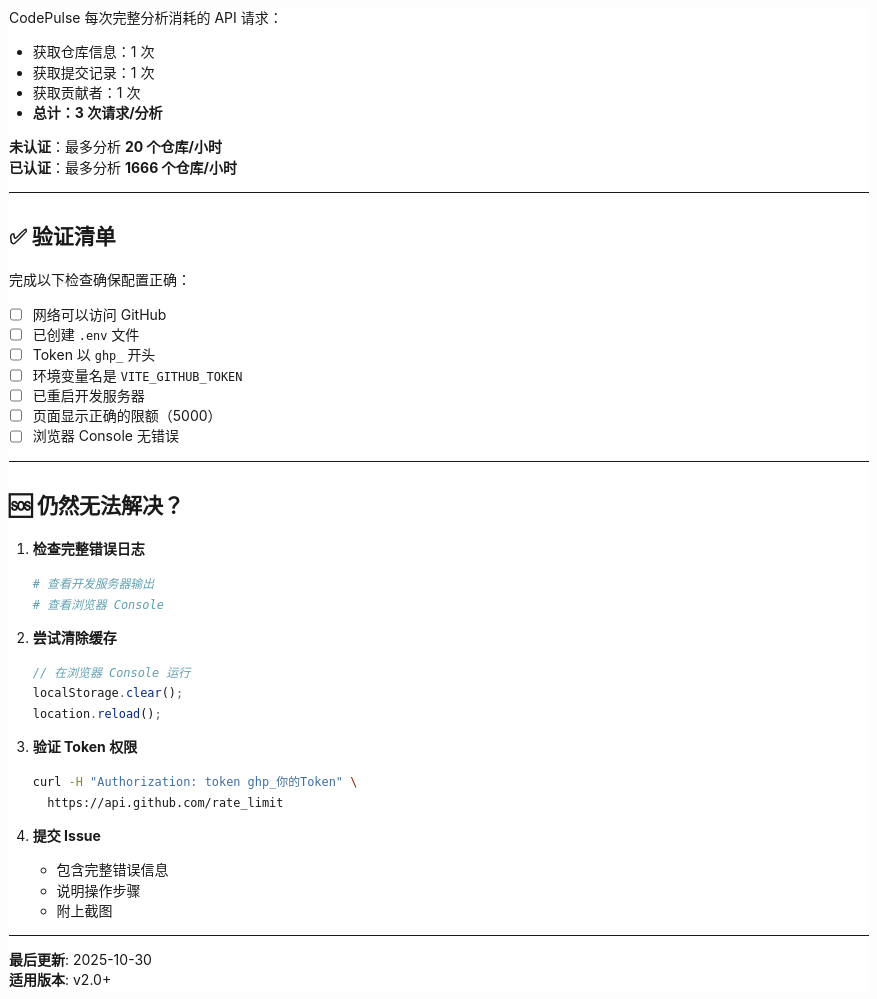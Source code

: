 CodePulse 每次完整分析消耗的 API 请求：
- 获取仓库信息：1 次
- 获取提交记录：1 次
- 获取贡献者：1 次
- **总计：3 次请求/分析**

**未认证**：最多分析 **20 个仓库/小时**  
**已认证**：最多分析 **1666 个仓库/小时**

---

## ✅ 验证清单

完成以下检查确保配置正确：

- [ ] 网络可以访问 GitHub
- [ ] 已创建 `.env` 文件
- [ ] Token 以 `ghp_` 开头
- [ ] 环境变量名是 `VITE_GITHUB_TOKEN`
- [ ] 已重启开发服务器
- [ ] 页面显示正确的限额（5000）
- [ ] 浏览器 Console 无错误

---

## 🆘 仍然无法解决？

1. **检查完整错误日志**
   ```bash
   # 查看开发服务器输出
   # 查看浏览器 Console
   ```

2. **尝试清除缓存**
   ```javascript
   // 在浏览器 Console 运行
   localStorage.clear();
   location.reload();
   ```

3. **验证 Token 权限**
   ```bash
   curl -H "Authorization: token ghp_你的Token" \
     https://api.github.com/rate_limit
   ```

4. **提交 Issue**
   - 包含完整错误信息
   - 说明操作步骤
   - 附上截图

---

**最后更新**: 2025-10-30  
**适用版本**: v2.0+
